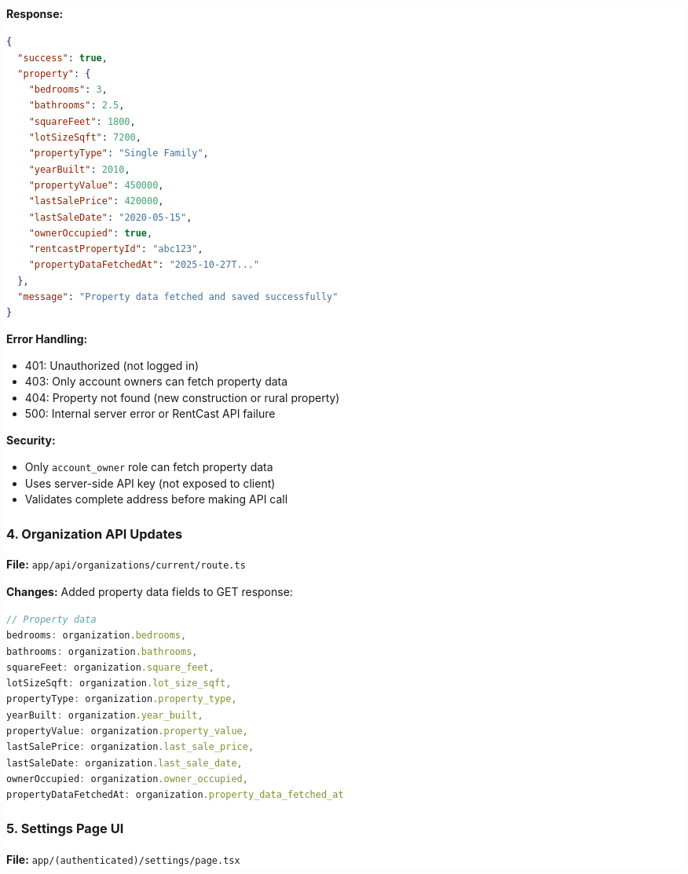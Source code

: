 **Response:**
```json
{
  "success": true,
  "property": {
    "bedrooms": 3,
    "bathrooms": 2.5,
    "squareFeet": 1800,
    "lotSizeSqft": 7200,
    "propertyType": "Single Family",
    "yearBuilt": 2010,
    "propertyValue": 450000,
    "lastSalePrice": 420000,
    "lastSaleDate": "2020-05-15",
    "ownerOccupied": true,
    "rentcastPropertyId": "abc123",
    "propertyDataFetchedAt": "2025-10-27T..."
  },
  "message": "Property data fetched and saved successfully"
}
```

**Error Handling:**
- 401: Unauthorized (not logged in)
- 403: Only account owners can fetch property data
- 404: Property not found (new construction or rural property)
- 500: Internal server error or RentCast API failure

**Security:**
- Only `account_owner` role can fetch property data
- Uses server-side API key (not exposed to client)
- Validates complete address before making API call

### 4. Organization API Updates
**File:** `app/api/organizations/current/route.ts`

**Changes:** Added property data fields to GET response:
```typescript
// Property data
bedrooms: organization.bedrooms,
bathrooms: organization.bathrooms,
squareFeet: organization.square_feet,
lotSizeSqft: organization.lot_size_sqft,
propertyType: organization.property_type,
yearBuilt: organization.year_built,
propertyValue: organization.property_value,
lastSalePrice: organization.last_sale_price,
lastSaleDate: organization.last_sale_date,
ownerOccupied: organization.owner_occupied,
propertyDataFetchedAt: organization.property_data_fetched_at
```

### 5. Settings Page UI
**File:** `app/(authenticated)/settings/page.tsx`
